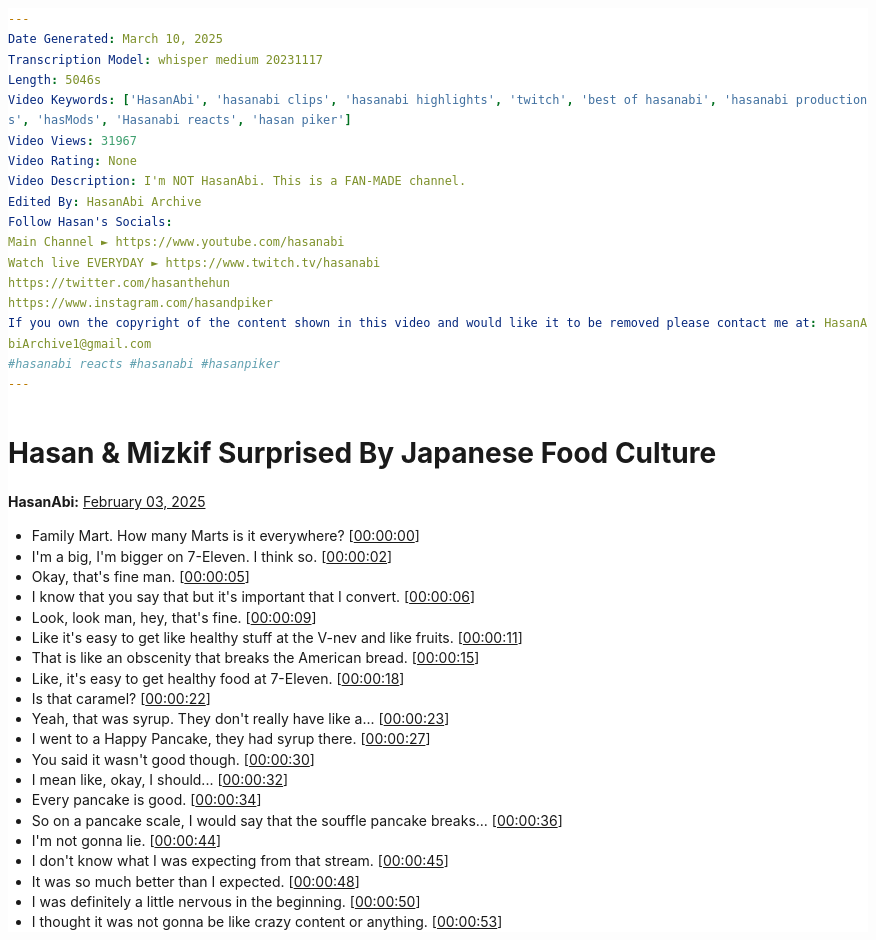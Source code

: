 ```yaml
---
Date Generated: March 10, 2025
Transcription Model: whisper medium 20231117
Length: 5046s
Video Keywords: ['HasanAbi', 'hasanabi clips', 'hasanabi highlights', 'twitch', 'best of hasanabi', 'hasanabi productions', 'hasMods', 'Hasanabi reacts', 'hasan piker']
Video Views: 31967
Video Rating: None
Video Description: I'm NOT HasanAbi. This is a FAN-MADE channel.
Edited By: HasanAbi Archive
Follow Hasan's Socials: 
Main Channel ► https://www.youtube.com/hasanabi
Watch live EVERYDAY ► https://www.twitch.tv/hasanabi
https://twitter.com/hasanthehun 
https://www.instagram.com/hasandpiker
If you own the copyright of the content shown in this video and would like it to be removed please contact me at: HasanAbiArchive1@gmail.com
#hasanabi reacts #hasanabi #hasanpiker
---
```


# Hasan & Mizkif Surprised By Japanese Food Culture
**HasanAbi:** [February 03, 2025](https://www.youtube.com/watch?v=d1OM_0EA1Xw)
*  Family Mart. How many Marts is it everywhere? [[00:00:00](https://www.youtube.com/watch?v=d1OM_0EA1Xw&t=0.0s)]
*  I'm a big, I'm bigger on 7-Eleven. I think so. [[00:00:02](https://www.youtube.com/watch?v=d1OM_0EA1Xw&t=2.4s)]
*  Okay, that's fine man. [[00:00:05](https://www.youtube.com/watch?v=d1OM_0EA1Xw&t=5.6000000000000005s)]
*  I know that you say that but it's important that I convert. [[00:00:06](https://www.youtube.com/watch?v=d1OM_0EA1Xw&t=6.8s)]
*  Look, look man, hey, that's fine. [[00:00:09](https://www.youtube.com/watch?v=d1OM_0EA1Xw&t=9.200000000000001s)]
*  Like it's easy to get like healthy stuff at the V-nev and like fruits. [[00:00:11](https://www.youtube.com/watch?v=d1OM_0EA1Xw&t=11.6s)]
*  That is like an obscenity that breaks the American bread. [[00:00:15](https://www.youtube.com/watch?v=d1OM_0EA1Xw&t=15.4s)]
*  Like, it's easy to get healthy food at 7-Eleven. [[00:00:18](https://www.youtube.com/watch?v=d1OM_0EA1Xw&t=18.6s)]
*  Is that caramel? [[00:00:22](https://www.youtube.com/watch?v=d1OM_0EA1Xw&t=22.0s)]
*  Yeah, that was syrup. They don't really have like a... [[00:00:23](https://www.youtube.com/watch?v=d1OM_0EA1Xw&t=23.8s)]
*  I went to a Happy Pancake, they had syrup there. [[00:00:27](https://www.youtube.com/watch?v=d1OM_0EA1Xw&t=27.2s)]
*  You said it wasn't good though. [[00:00:30](https://www.youtube.com/watch?v=d1OM_0EA1Xw&t=30.4s)]
*  I mean like, okay, I should... [[00:00:32](https://www.youtube.com/watch?v=d1OM_0EA1Xw&t=32.199999999999996s)]
*  Every pancake is good. [[00:00:34](https://www.youtube.com/watch?v=d1OM_0EA1Xw&t=34.4s)]
*  So on a pancake scale, I would say that the souffle pancake breaks... [[00:00:36](https://www.youtube.com/watch?v=d1OM_0EA1Xw&t=36.199999999999996s)]
*  I'm not gonna lie. [[00:00:44](https://www.youtube.com/watch?v=d1OM_0EA1Xw&t=44.8s)]
*  I don't know what I was expecting from that stream. [[00:00:45](https://www.youtube.com/watch?v=d1OM_0EA1Xw&t=45.8s)]
*  It was so much better than I expected. [[00:00:48](https://www.youtube.com/watch?v=d1OM_0EA1Xw&t=48.599999999999994s)]
*  I was definitely a little nervous in the beginning. [[00:00:50](https://www.youtube.com/watch?v=d1OM_0EA1Xw&t=50.2s)]
*  I thought it was not gonna be like crazy content or anything. [[00:00:53](https://www.youtube.com/watch?v=d1OM_0EA1Xw&t=53.599999999999994s)]